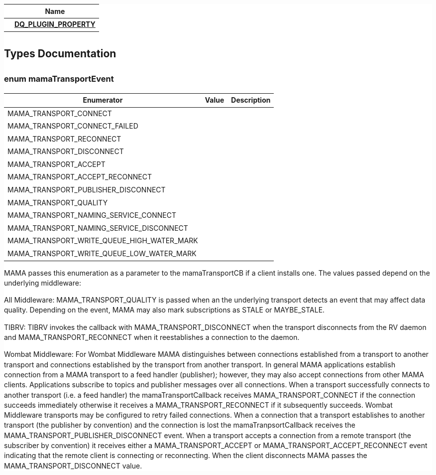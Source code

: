 |                | Name           |
| -------------- | -------------- |
|  | **[DQ_PLUGIN_PROPERTY](transport_8h.html#define-dq-plugin-property)**  |

## Types Documentation

### enum mamaTransportEvent

| Enumerator | Value | Description |
| ---------- | ----- | ----------- |
| MAMA_TRANSPORT_CONNECT | |   |
| MAMA_TRANSPORT_CONNECT_FAILED | |   |
| MAMA_TRANSPORT_RECONNECT | |   |
| MAMA_TRANSPORT_DISCONNECT | |   |
| MAMA_TRANSPORT_ACCEPT | |   |
| MAMA_TRANSPORT_ACCEPT_RECONNECT | |   |
| MAMA_TRANSPORT_PUBLISHER_DISCONNECT | |   |
| MAMA_TRANSPORT_QUALITY | |   |
| MAMA_TRANSPORT_NAMING_SERVICE_CONNECT | |   |
| MAMA_TRANSPORT_NAMING_SERVICE_DISCONNECT | |   |
| MAMA_TRANSPORT_WRITE_QUEUE_HIGH_WATER_MARK | |   |
| MAMA_TRANSPORT_WRITE_QUEUE_LOW_WATER_MARK | |   |




MAMA passes this enumeration as a parameter to the mamaTransportCB if a client installs one. The values passed depend on the underlying middleware:

All Middleware: MAMA_TRANSPORT_QUALITY is passed when an the underlying transport detects an event that may affect data quality. Depending on the event, MAMA may also mark subscriptions as STALE or MAYBE_STALE.

TIBRV: TIBRV invokes the callback with MAMA_TRANSPORT_DISCONNECT when the transport disconnects from the RV daemon and MAMA_TRANSPORT_RECONNECT when it reestablishes a connection to the daemon.

Wombat Middleware: For Wombat Middleware MAMA distinguishes between connections established from a transport to another transport and connections established by the transport from another transport. In general MAMA applications establish connection from a MAMA transport to a feed handler (publisher); however, they may also accept connections from other MAMA clients. Applications subscribe to topics and publisher messages over all connections. When a transport successfully connects to another transport (i.e. a feed handler) the mamaTransportCallback receives MAMA_TRANSPORT_CONNECT if the connection succeeds immediately otherwise it receives a MAMA_TRANSPORT_RECONNECT if it subsequently succeeds. Wombat Middleware transports may be configured to retry failed connections. When a connection that a transport establishes to another transport (the publisher by convention) and the connection is lost the mamaTranpsortCallback receives the MAMA_TRANSPORT_PUBLISHER_DISCONNECT event. When a transport accepts a connection from a remote transport (the subscriber by convention) it receives either a MAMA_TRANSPORT_ACCEPT or MAMA_TRANSPORT_ACCEPT_RECONNECT event indicating that the remote client is connecting or reconnecting. When the client disconnects MAMA passes the MAMA_TRANSPORT_DISCONNECT value. 
